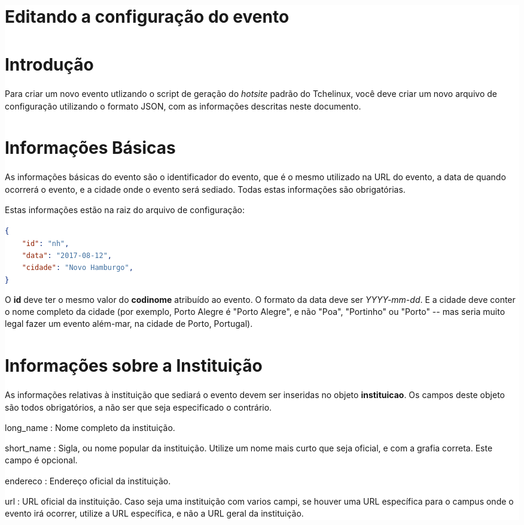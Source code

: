 Editando a configuração do evento
=================================

# Introdução

Para criar um novo evento utlizando o script de geração do _hotsite_
padrão do Tchelinux, você deve criar um novo arquivo de configuração
utilizando o formato JSON, com as informações descritas neste documento.

# Informações Básicas

As informações básicas do evento são o identificador do evento, que é o
mesmo utilizado na URL do evento, a data de quando ocorrerá o evento, e
a cidade onde o evento será sediado. Todas estas informações são
obrigatórias.

Estas informações estão na raiz do arquivo de configuração:

```json
{
    "id": "nh",
    "data": "2017-08-12",
    "cidade": "Novo Hamburgo",
}
```

O **id** deve ter o mesmo valor do **codinome** atribuído ao evento. O
formato da data deve ser _YYYY-mm-dd_. E a cidade deve conter o nome
completo da cidade (por exemplo, Porto Alegre é "Porto Alegre", e não
"Poa", "Portinho" ou "Porto" -- mas seria muito legal fazer um evento
além-mar, na cidade de Porto, Portugal).

# Informações sobre a Instituição

As informações relativas à instituição que sediará o evento devem ser
inseridas no objeto **instituicao**. Os campos deste objeto são todos
obrigatórios, a não ser que seja especificado o contrário.

long_name
: Nome completo da instituição.

short_name
: Sigla, ou nome popular da instituição. Utilize um nome mais curto que
seja oficial, e com a grafia correta. Este campo é opcional.

endereco
: Endereço oficial da instituição.

url
: URL oficial da instituição. Caso seja uma instituição com varios
campi, se houver uma URL específica para o campus onde o evento irá
ocorrer, utilize a URL específica, e não a URL geral da instituição.
